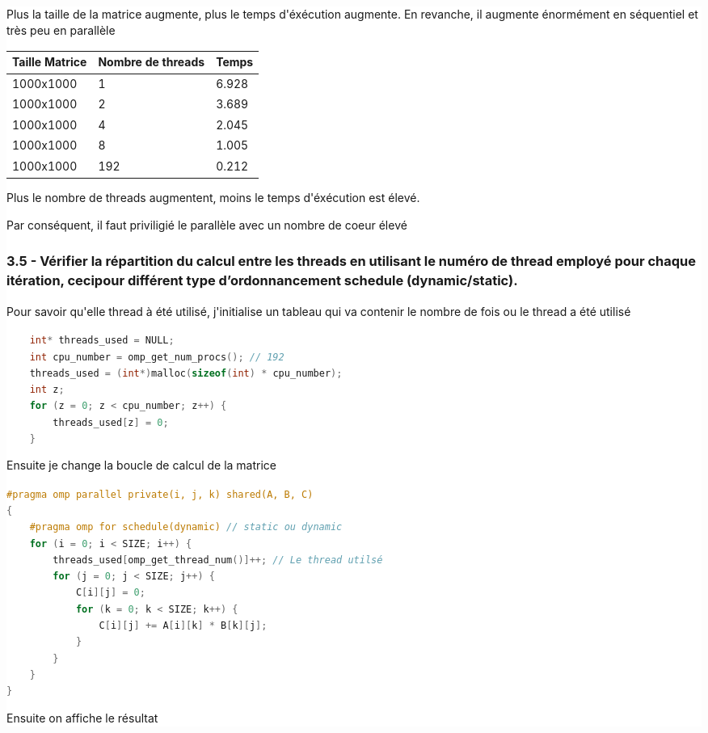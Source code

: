 Plus la taille de la matrice augmente, plus le temps d'éxécution augmente. En revanche, il augmente énormément en séquentiel et très peu en parallèle

| Taille Matrice | Nombre de threads | Temps |
| -------------- | ----------------- | ----- |
| 1000x1000      | 1                 | 6.928 |
| 1000x1000      | 2                 | 3.689 |
| 1000x1000      | 4                 | 2.045 |
| 1000x1000      | 8                 | 1.005 |
| 1000x1000      | 192               | 0.212 |

Plus le nombre de threads augmentent, moins le temps d'éxécution est élevé.

Par conséquent, il faut priviligié le parallèle avec un nombre de coeur élevé

### 3.5 - Vérifier  la  répartition  du  calcul  entre  les  threads  en  utilisant  le  numéro  de  thread  employé pour chaque itération, cecipour différent type d’ordonnancement schedule (dynamic/static).

Pour savoir qu'elle thread à été utilisé, j'initialise un tableau qui va contenir le nombre de fois ou le thread a été utilisé
```c
    int* threads_used = NULL;
    int cpu_number = omp_get_num_procs(); // 192 
    threads_used = (int*)malloc(sizeof(int) * cpu_number);
    int z;
    for (z = 0; z < cpu_number; z++) {
        threads_used[z] = 0;
    }
```

Ensuite je change la boucle de calcul de la matrice 

```c
#pragma omp parallel private(i, j, k) shared(A, B, C)
{
    #pragma omp for schedule(dynamic) // static ou dynamic
    for (i = 0; i < SIZE; i++) {
        threads_used[omp_get_thread_num()]++; // Le thread utilsé
        for (j = 0; j < SIZE; j++) {
            C[i][j] = 0;
            for (k = 0; k < SIZE; k++) {
                C[i][j] += A[i][k] * B[k][j];
            }
        }
    }
}
```

Ensuite on affiche le résultat 
